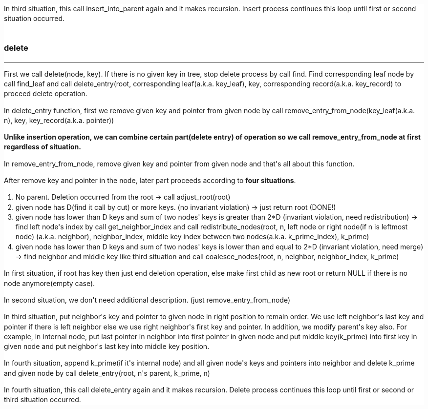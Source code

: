 In third situation, this call insert_into_parent again and it makes recursion. Insert process continues this loop until first or second situation occurred.

---

### delete
---

First we call delete(node, key). If there is no given key in tree, stop delete process by call find.
Find corresponding leaf node by call find_leaf and call delete_entry(root, corresponding leaf(a.k.a. key_leaf), key, corresponding record(a.k.a. key_record) to proceed delete operation.

In delete_entry function, first we remove given key and pointer from given node by call remove_entry_from_node(key_leaf(a.k.a. n), key, key_record(a.k.a. pointer))

**Unlike insertion operation, we can combine certain part(delete entry) of operation so we call remove_entry_from_node at first regardless of situation.**

In remove_entry_from_node, remove given key and pointer from given node and that's all about this function.

After remove key and pointer in the node, later part proceeds according to **four situations**.

1. No parent. Deletion occurred from the root -> call adjust_root(root)
2. given node has D(find it call by cut) or more keys. (no invariant violation) -> just return root (DONE!)
3. given node has lower than D keys and sum of two nodes' keys is greater than 2*D (invariant violation, need redistribution) -> find left node's index by call get_neighbor_index and call redistribute_nodes(root, n, left node or right node(if n is leftmost node) (a.k.a. neighbor), neighbor_index, middle key index between two nodes(a.k.a. k_prime_index), k_prime)
4. given node has lower than D keys and sum of two nodes' keys is lower than and equal to 2*D (invariant violation, need merge) -> find neighbor and middle key like third situation and call coalesce_nodes(root, n, neighbor, neighbor_index, k_prime)


In first situation, if root has key then just end deletion operation, else make first child as new root or return NULL if there is no node anymore(empty case).

In second situation, we don't need additional description. (just remove_entry_from_node)

In third situation, put neighbor's key and pointer to given node in right position to remain order. We use left neighbor's last key and pointer if there is left neighbor else we use right neighbor's first key and pointer. In addition, we modify parent's key also. For example, in internal node, put last pointer in neighbor into first pointer in given node and put middle key(k_prime) into first key in given node and put neighbor's last key into middle key position.

In fourth situation, append k_prime(if it's internal node) and all given node's keys and pointers into neighbor and delete k_prime and given node by call delete_entry(root, n's parent, k_prime, n)

In fourth situation, this call delete_entry again and it makes recursion. Delete process continues this loop until first or second or third situation occurred.








